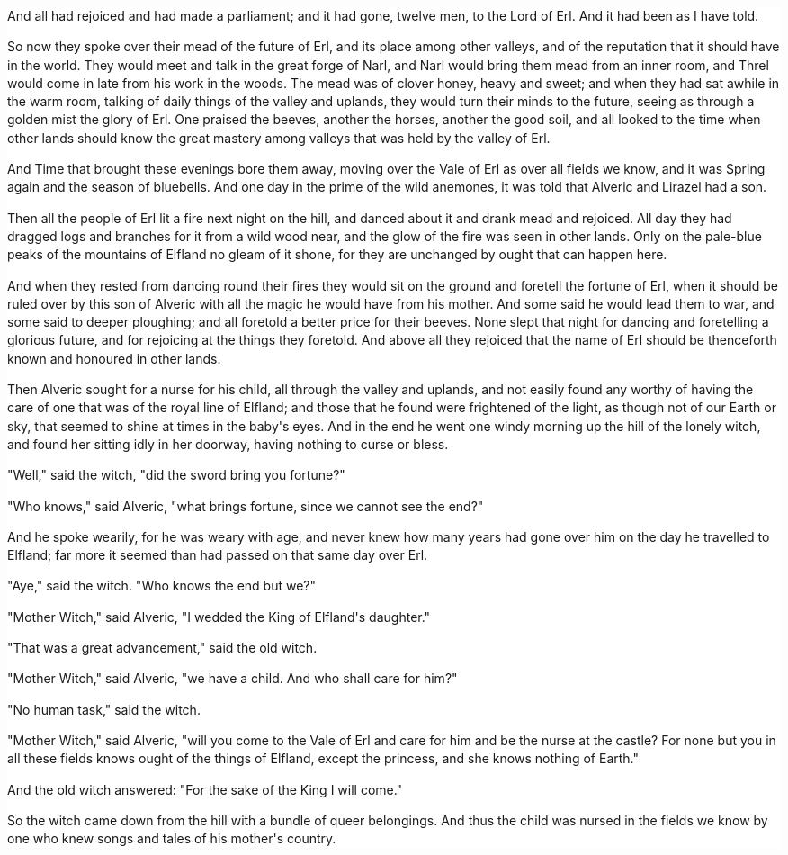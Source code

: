 And all had rejoiced and had made a parliament; and it had gone, twelve men, to the Lord of Erl. And it had been as I have told.

So now they spoke over their mead of the future of Erl, and its place among other valleys, and of the reputation that it should have in the world. They would meet and talk in the great forge of Narl, and Narl would bring them mead from an inner room, and Threl would come in late from his work in the woods. The mead was of clover honey, heavy and sweet; and when they had sat awhile in the warm room, talking of daily things of the valley and uplands, they would turn their minds to the future, seeing as through a golden mist the glory of Erl. One praised the beeves, another the horses, another the good soil, and all looked to the time when other lands should know the great mastery among valleys that was held by the valley of Erl.

And Time that brought these evenings bore them away, moving over the Vale of Erl as over all fields we know, and it was Spring again and the season of bluebells. And one day in the prime of the wild anemones, it was told that Alveric and Lirazel had a son.

Then all the people of Erl lit a fire next night on the hill, and danced about it and drank mead and rejoiced. All day they had dragged logs and branches for it from a wild wood near, and the glow of the fire was seen in other lands. Only on the pale-blue peaks of the mountains of Elfland no gleam of it shone, for they are unchanged by ought that can happen here.

And when they rested from dancing round their fires they would sit on the ground and foretell the fortune of Erl, when it should be ruled over by this son of Alveric with all the magic he would have from his mother. And some said he would lead them to war, and some said to deeper ploughing; and all foretold a better price for their beeves. None slept that night for dancing and foretelling a glorious future, and for rejoicing at the things they foretold. And above all they rejoiced that the name of Erl should be thenceforth known and honoured in other lands.

Then Alveric sought for a nurse for his child, all through the valley and uplands, and not easily found any worthy of having the care of one that was of the royal line of Elfland; and those that he found were frightened of the light, as though not of our Earth or sky, that seemed to shine at times in the baby's eyes. And in the end he went one windy morning up the hill of the lonely witch, and found her sitting idly in her doorway, having nothing to curse or bless.

"Well," said the witch, "did the sword bring you fortune?"

"Who knows," said Alveric, "what brings fortune, since we cannot see the end?"

And he spoke wearily, for he was weary with age, and never knew how many years had gone over him on the day he travelled to Elfland; far more it seemed than had passed on that same day over Erl.

"Aye," said the witch. "Who knows the end but we?"

"Mother Witch," said Alveric, "I wedded the King of Elfland's daughter."

"That was a great advancement," said the old witch.

"Mother Witch," said Alveric, "we have a child. And who shall care for him?"

"No human task," said the witch.

"Mother Witch," said Alveric, "will you come to the Vale of Erl and care for him and be the nurse at the castle? For none but you in all these fields knows ought of the things of Elfland, except the princess, and she knows nothing of Earth."

And the old witch answered: "For the sake of the King I will come."

So the witch came down from the hill with a bundle of queer belongings. And thus the child was nursed in the fields we know by one who knew songs and tales of his mother's country.
